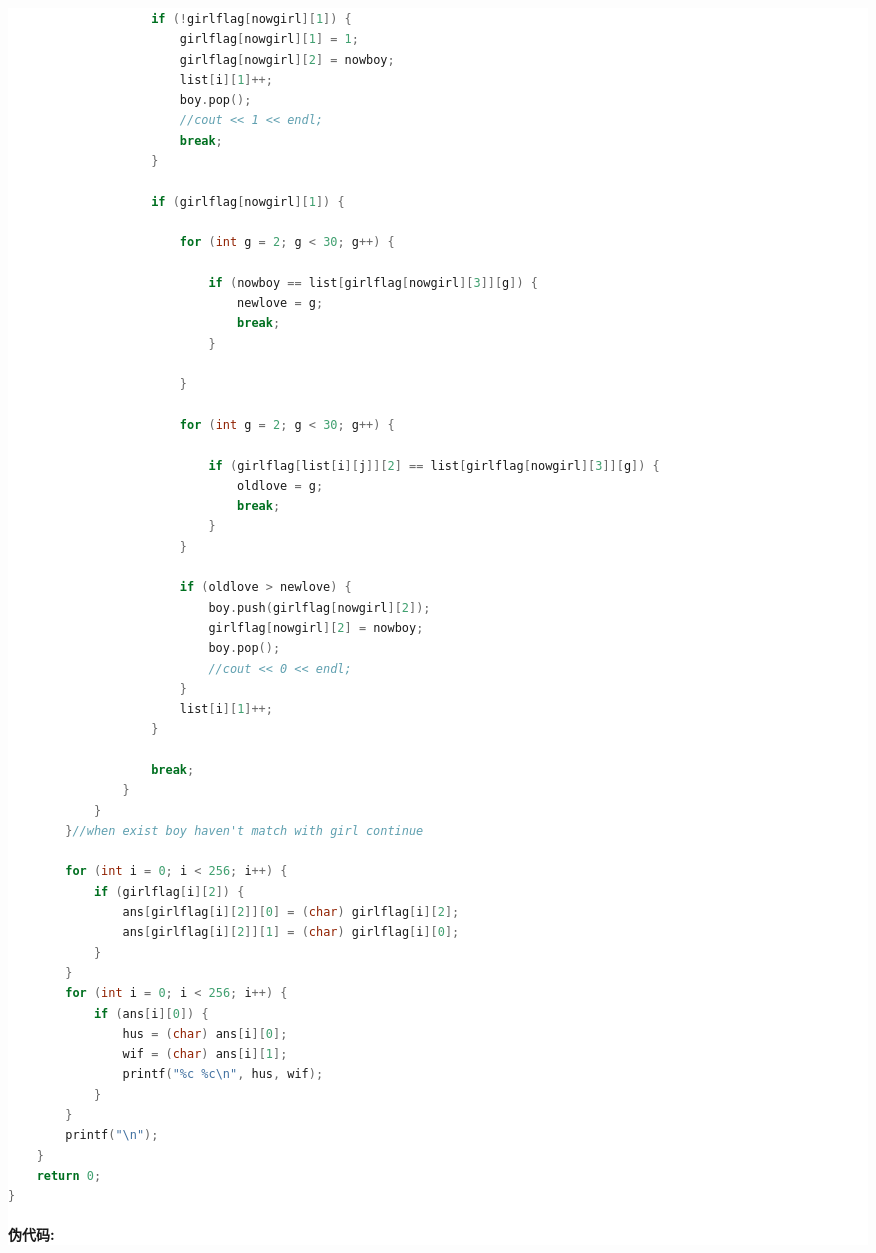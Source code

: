 ```c++
                    if (!girlflag[nowgirl][1]) {
                        girlflag[nowgirl][1] = 1;
                        girlflag[nowgirl][2] = nowboy;
                        list[i][1]++;
                        boy.pop();
                        //cout << 1 << endl;
                        break;
                    }

                    if (girlflag[nowgirl][1]) {

                        for (int g = 2; g < 30; g++) {

                            if (nowboy == list[girlflag[nowgirl][3]][g]) {
                                newlove = g;
                                break;
                            }

                        }

                        for (int g = 2; g < 30; g++) {

                            if (girlflag[list[i][j]][2] == list[girlflag[nowgirl][3]][g]) {
                                oldlove = g;
                                break;
                            }
                        }

                        if (oldlove > newlove) {
                            boy.push(girlflag[nowgirl][2]);
                            girlflag[nowgirl][2] = nowboy;
                            boy.pop();
                            //cout << 0 << endl;
                        }
                        list[i][1]++;
                    }

                    break;
                }
            }
        }//when exist boy haven't match with girl continue

        for (int i = 0; i < 256; i++) {
            if (girlflag[i][2]) {
                ans[girlflag[i][2]][0] = (char) girlflag[i][2];
                ans[girlflag[i][2]][1] = (char) girlflag[i][0];
            }
        }
        for (int i = 0; i < 256; i++) {
            if (ans[i][0]) {
                hus = (char) ans[i][0];
                wif = (char) ans[i][1];
                printf("%c %c\n", hus, wif);
            }
        }
        printf("\n");
    }
    return 0;
}

```
#### 伪代码:
```c++
```